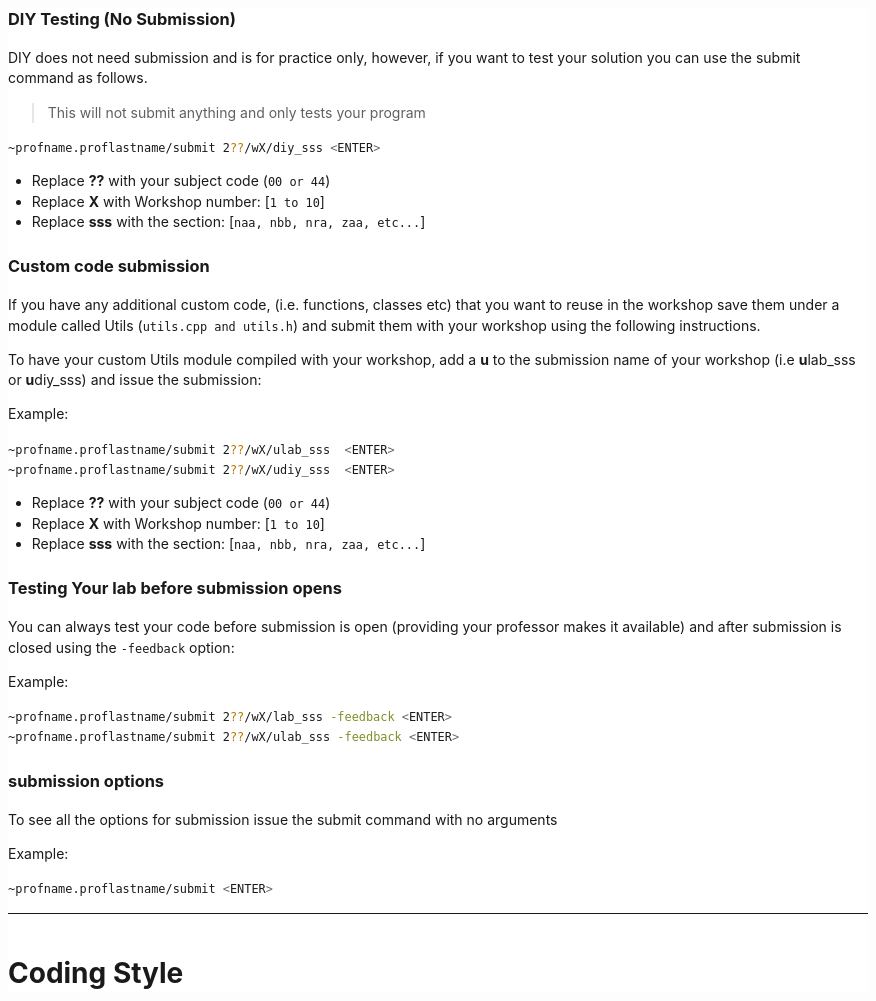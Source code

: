 ### DIY Testing (No Submission)
DIY does not need submission and is for practice only, however, if you want to test your solution you can use the submit command as follows.
 
>This will not submit anything and only tests your program

```bash
~profname.proflastname/submit 2??/wX/diy_sss <ENTER>
```
- Replace **??** with your subject code (`00 or 44`)
- Replace **X** with Workshop number: [`1 to 10`]
- Replace **sss** with the section: [`naa, nbb, nra, zaa, etc...`]


### Custom code submission

If you have any additional custom code, (i.e. functions, classes etc) that you want to reuse in the workshop save them under a module called Utils (`utils.cpp and utils.h`) and submit them with your workshop using the following instructions.

To have your custom Utils module compiled with your workshop, add a **u** to the submission name of your workshop (i.e **u**lab_sss or **u**diy_sss) and issue the submission:

Example:
```bash
~profname.proflastname/submit 2??/wX/ulab_sss  <ENTER>
~profname.proflastname/submit 2??/wX/udiy_sss  <ENTER>
```

- Replace **??** with your subject code (`00 or 44`)
- Replace **X** with Workshop number: [`1 to 10`]
- Replace **sss** with the section: [`naa, nbb, nra, zaa, etc...`]

### Testing Your lab before submission opens
You can always test your code before submission is open (providing your professor makes it available) and after submission is closed using the `-feedback` option:


Example:
```bash
~profname.proflastname/submit 2??/wX/lab_sss -feedback <ENTER>
~profname.proflastname/submit 2??/wX/ulab_sss -feedback <ENTER>
```

### submission options

To see all the options for submission issue the submit command with no arguments

Example:
```bash
~profname.proflastname/submit <ENTER>
```
---

# Coding Style
